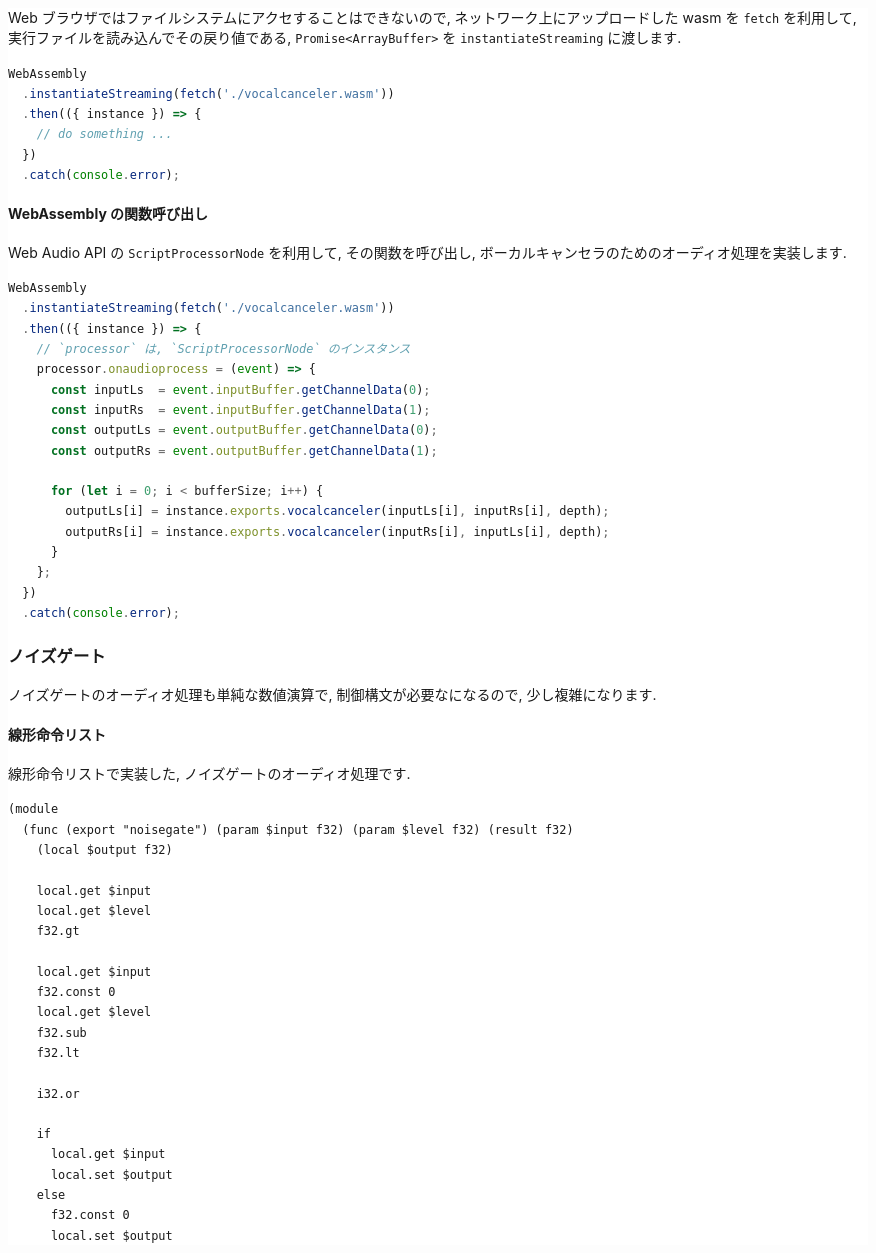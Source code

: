 Web ブラウザではファイルシステムにアクセすることはできないので, ネットワーク上にアップロードした wasm を `fetch` を利用して, 実行ファイルを読み込んでその戻り値である, `Promise<ArrayBuffer>` を `instantiateStreaming` に渡します.

```JavaScript
WebAssembly
  .instantiateStreaming(fetch('./vocalcanceler.wasm'))
  .then(({ instance }) => {
    // do something ...
  })
  .catch(console.error);
```

#### WebAssembly の関数呼び出し

Web Audio API の `ScriptProcessorNode` を利用して, その関数を呼び出し, ボーカルキャンセラのためのオーディオ処理を実装します. 

```JavaScript
WebAssembly
  .instantiateStreaming(fetch('./vocalcanceler.wasm'))
  .then(({ instance }) => {
    // `processor` は, `ScriptProcessorNode` のインスタンス
    processor.onaudioprocess = (event) => {
      const inputLs  = event.inputBuffer.getChannelData(0);
      const inputRs  = event.inputBuffer.getChannelData(1);
      const outputLs = event.outputBuffer.getChannelData(0);
      const outputRs = event.outputBuffer.getChannelData(1);

      for (let i = 0; i < bufferSize; i++) {
        outputLs[i] = instance.exports.vocalcanceler(inputLs[i], inputRs[i], depth);
        outputRs[i] = instance.exports.vocalcanceler(inputRs[i], inputLs[i], depth);
      }
    };
  })
  .catch(console.error);
```

### ノイズゲート

ノイズゲートのオーディオ処理も単純な数値演算で, 制御構文が必要なになるので, 少し複雑になります.

#### 線形命令リスト

線形命令リストで実装した, ノイズゲートのオーディオ処理です.

```
(module
  (func (export "noisegate") (param $input f32) (param $level f32) (result f32)
    (local $output f32)

    local.get $input
    local.get $level
    f32.gt

    local.get $input
    f32.const 0
    local.get $level
    f32.sub
    f32.lt

    i32.or

    if
      local.get $input
      local.set $output
    else
      f32.const 0
      local.set $output
```